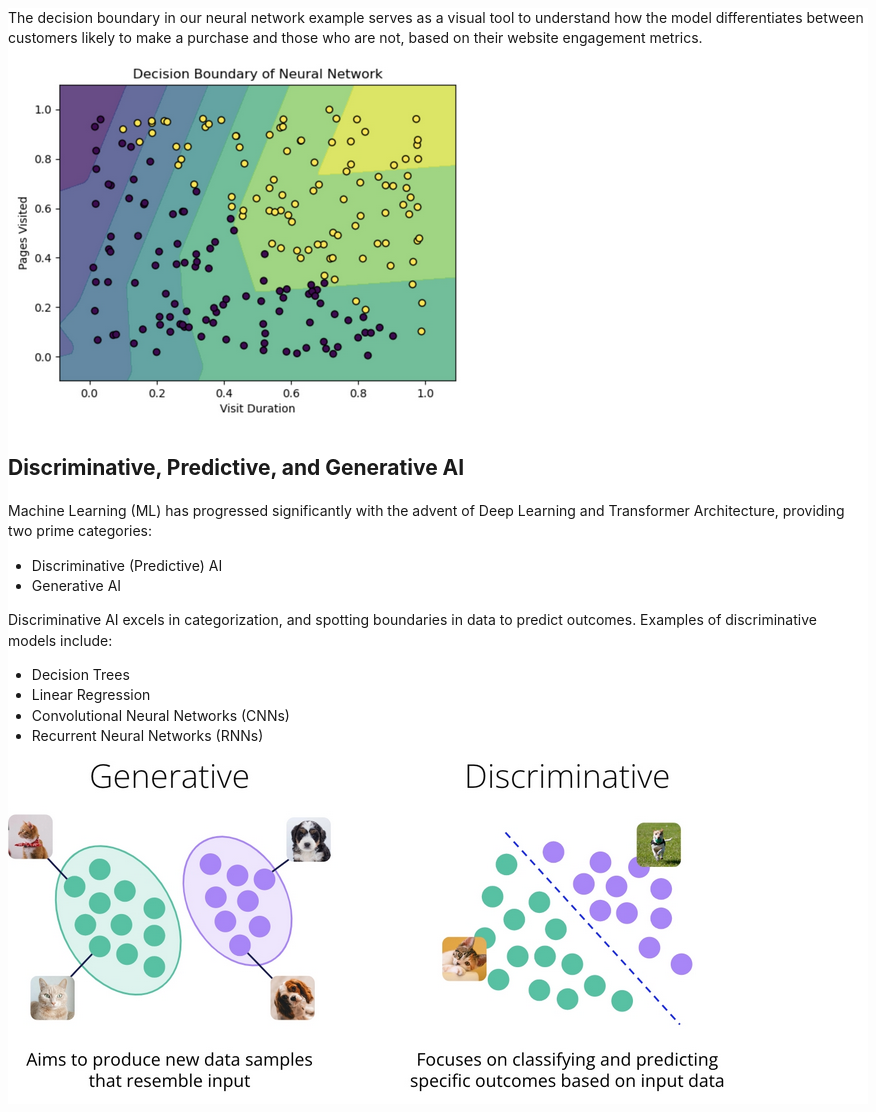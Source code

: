 The decision boundary in our neural network example serves as a visual tool to understand how the model differentiates between customers likely to make a purchase and those who are not, based on their website engagement metrics.

![Decision Boundary](img/ej4_out2.png)

## Discriminative, Predictive, and Generative AI

Machine Learning (ML) has progressed significantly with the advent of Deep Learning and Transformer Architecture, providing two prime categories:

* Discriminative (Predictive) AI
* Generative AI

Discriminative AI excels in categorization, and spotting boundaries in data to predict outcomes. Examples of discriminative models include:

* Decision Trees
* Linear Regression
* Convolutional Neural Networks (CNNs)
* Recurrent Neural Networks (RNNs)

![Decision Boundary](img/generativevsdiscrmodels.png)

